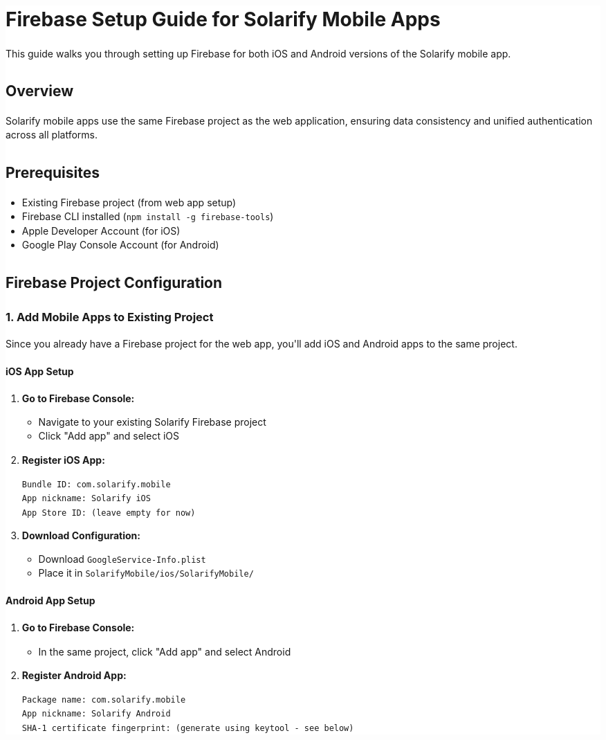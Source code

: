 # Firebase Setup Guide for Solarify Mobile Apps

This guide walks you through setting up Firebase for both iOS and Android versions of the Solarify mobile app.

## Overview

Solarify mobile apps use the same Firebase project as the web application, ensuring data consistency and unified authentication across all platforms.

## Prerequisites

- Existing Firebase project (from web app setup)
- Firebase CLI installed (`npm install -g firebase-tools`)
- Apple Developer Account (for iOS)
- Google Play Console Account (for Android)

## Firebase Project Configuration

### 1. Add Mobile Apps to Existing Project

Since you already have a Firebase project for the web app, you'll add iOS and Android apps to the same project.

#### iOS App Setup

1. **Go to Firebase Console:**
   - Navigate to your existing Solarify Firebase project
   - Click "Add app" and select iOS

2. **Register iOS App:**
   ```
   Bundle ID: com.solarify.mobile
   App nickname: Solarify iOS
   App Store ID: (leave empty for now)
   ```

3. **Download Configuration:**
   - Download `GoogleService-Info.plist`
   - Place it in `SolarifyMobile/ios/SolarifyMobile/`

#### Android App Setup

1. **Go to Firebase Console:**
   - In the same project, click "Add app" and select Android

2. **Register Android App:**
   ```
   Package name: com.solarify.mobile
   App nickname: Solarify Android
   SHA-1 certificate fingerprint: (generate using keytool - see below)
   ```

